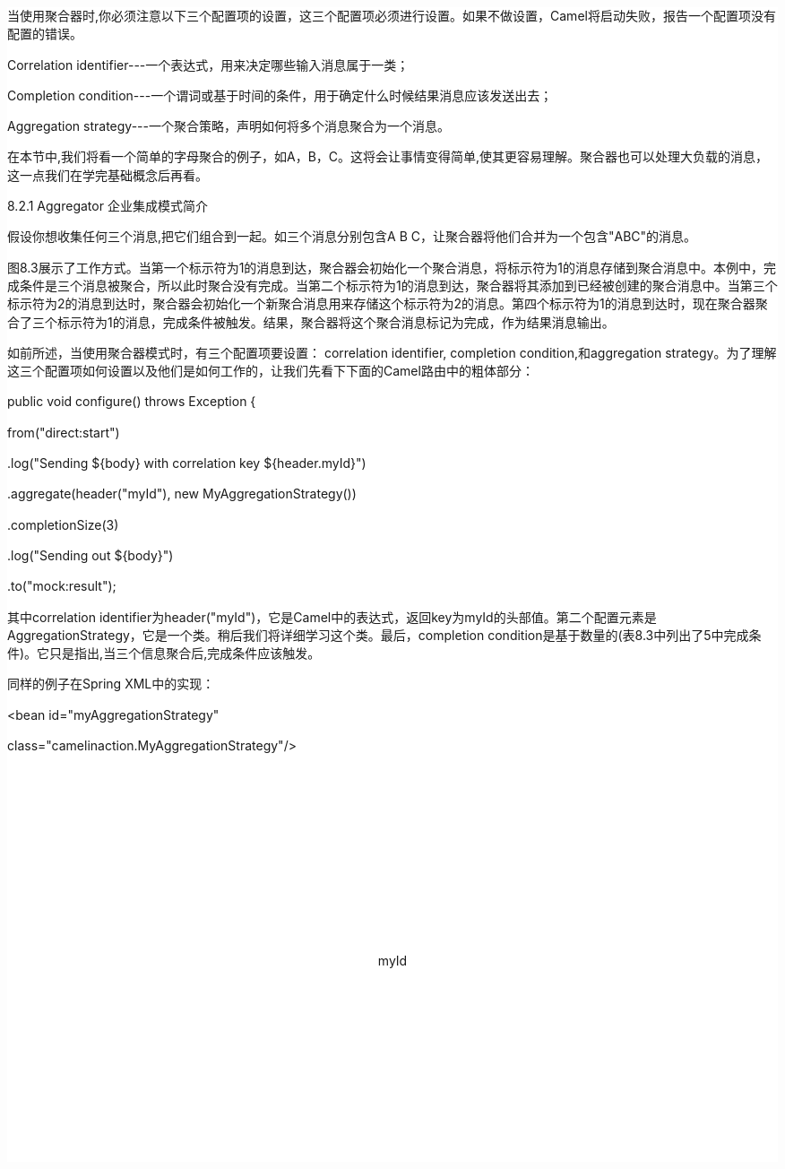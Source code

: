 当使用聚合器时,你必须注意以下三个配置项的设置，这三个配置项必须进行设置。如果不做设置，Camel将启动失败，报告一个配置项没有配置的错误。 

Correlation identifier---一个表达式，用来决定哪些输入消息属于一类； 

Completion condition---一个谓词或基于时间的条件，用于确定什么时候结果消息应该发送出去； 

Aggregation strategy---一个聚合策略，声明如何将多个消息聚合为一个消息。 

在本节中,我们将看一个简单的字母聚合的例子，如A，B，C。这将会让事情变得简单,使其更容易理解。聚合器也可以处理大负载的消息，这一点我们在学完基础概念后再看。 

8.2.1 Aggregator 企业集成模式简介 

假设你想收集任何三个消息,把它们组合到一起。如三个消息分别包含A B C，让聚合器将他们合并为一个包含"ABC"的消息。 

图8.3展示了工作方式。当第一个标示符为1的消息到达，聚合器会初始化一个聚合消息，将标示符为1的消息存储到聚合消息中。本例中，完成条件是三个消息被聚合，所以此时聚合没有完成。当第二个标示符为1的消息到达，聚合器将其添加到已经被创建的聚合消息中。当第三个标示符为2的消息到达时，聚合器会初始化一个新聚合消息用来存储这个标示符为2的消息。第四个标示符为1的消息到达时，现在聚合器聚合了三个标示符为1的消息，完成条件被触发。结果，聚合器将这个聚合消息标记为完成，作为结果消息输出。 

如前所述，当使用聚合器模式时，有三个配置项要设置： correlation identifier, completion condition,和aggregation strategy。为了理解这三个配置项如何设置以及他们是如何工作的，让我们先看下下面的Camel路由中的粗体部分： 

public void configure() throws Exception { 

from("direct:start") 

.log("Sending ${body} with correlation key ${header.myId}") 

.aggregate(header("myId"), new MyAggregationStrategy()) 

.completionSize(3) 

.log("Sending out ${body}") 

.to("mock:result"); 

其中correlation identifier为header("myId")，它是Camel中的表达式，返回key为myId的头部值。第二个配置元素是AggregationStrategy，它是一个类。稍后我们将详细学习这个类。最后，completion condition是基于数量的(表8.3中列出了5中完成条件)。它只是指出,当三个信息聚合后,完成条件应该触发。 

同样的例子在Spring XML中的实现： 

<bean id="myAggregationStrategy" 

class="camelinaction.MyAggregationStrategy"/> 

<camelContext xmlns="http://camel.apache.org/schema/spring"> 

<route> 

<from uri="direct:start"/> 

<log message="Sending ${body} with key ${header.myId}"/> 

<aggregate strategyRef="myAggregationStrategy" completionSize="3"> 

<correlationExpression> 

<header>myId</header> 

</correlationExpression> 

<log message="Sending out ${body}"/> 

<to uri="mock:result"/> 

</aggregate> 
